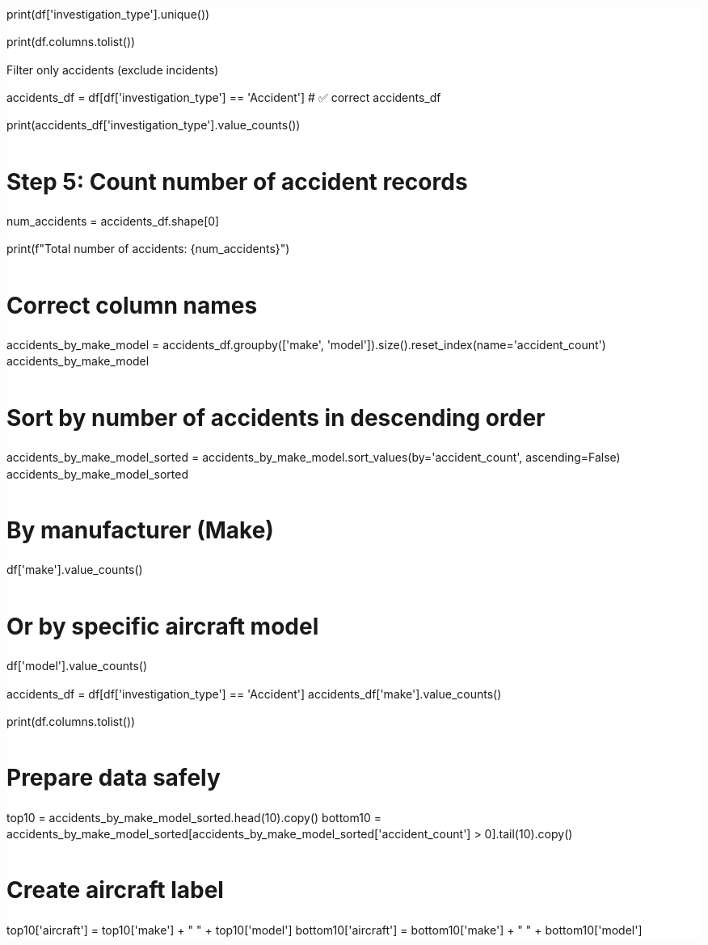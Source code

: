 
print(df['investigation_type'].unique())


print(df.columns.tolist())

 Filter only accidents (exclude incidents)

accidents_df = df[df['investigation_type'] == 'Accident']  # ✅ correct
accidents_df

print(accidents_df['investigation_type'].value_counts())

# Step 5: Count number of accident records
num_accidents = accidents_df.shape[0]

print(f"Total number of accidents: {num_accidents}")

# Correct column names
accidents_by_make_model = accidents_df.groupby(['make', 'model']).size().reset_index(name='accident_count')
accidents_by_make_model

# Sort by number of accidents in descending order
accidents_by_make_model_sorted = accidents_by_make_model.sort_values(by='accident_count', ascending=False)
accidents_by_make_model_sorted

# By manufacturer (Make)
df['make'].value_counts()

# Or by specific aircraft model
df['model'].value_counts()

accidents_df = df[df['investigation_type'] == 'Accident']
accidents_df['make'].value_counts()

print(df.columns.tolist())

# Prepare data safely
top10 = accidents_by_make_model_sorted.head(10).copy()
bottom10 = accidents_by_make_model_sorted[accidents_by_make_model_sorted['accident_count'] > 0].tail(10).copy()

# Create aircraft label
top10['aircraft'] = top10['make'] + " " + top10['model']
bottom10['aircraft'] = bottom10['make'] + " " + bottom10['model']
